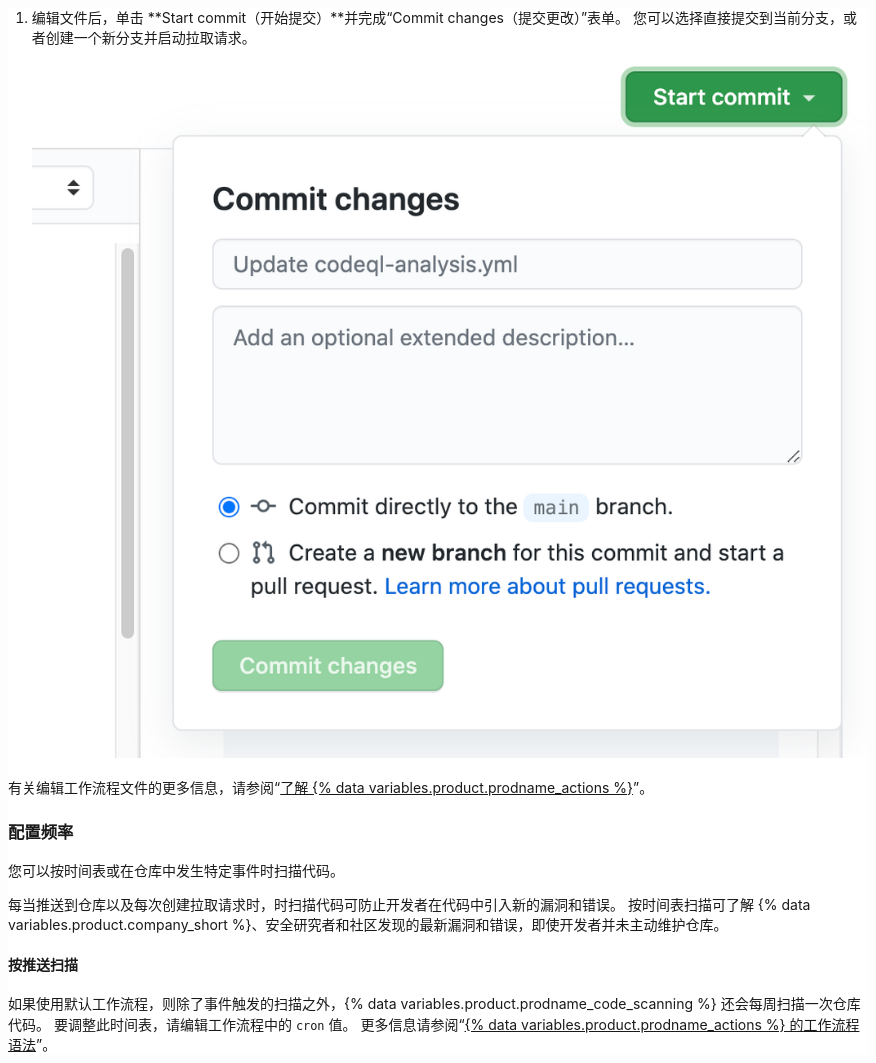 1. 编辑文件后，单击 **Start commit（开始提交）**并完成“Commit changes（提交更改）”表单。 您可以选择直接提交到当前分支，或者创建一个新分支并启动拉取请求。 ![将更新提交到 codeql.yml 工作流程](/assets/images/help/repository/code-scanning-workflow-update.png)

有关编辑工作流程文件的更多信息，请参阅“[了解 {% data variables.product.prodname_actions %}](/actions/learn-github-actions)”。

### 配置频率

您可以按时间表或在仓库中发生特定事件时扫描代码。

每当推送到仓库以及每次创建拉取请求时，时扫描代码可防止开发者在代码中引入新的漏洞和错误。 按时间表扫描可了解 {% data variables.product.company_short %}、安全研究者和社区发现的最新漏洞和错误，即使开发者并未主动维护仓库。

#### 按推送扫描

如果使用默认工作流程，则除了事件触发的扫描之外，{% data variables.product.prodname_code_scanning %} 还会每周扫描一次仓库代码。 要调整此时间表，请编辑工作流程中的 `cron` 值。 更多信息请参阅“[{% data variables.product.prodname_actions %} 的工作流程语法](/actions/reference/workflow-syntax-for-github-actions#on)”。
